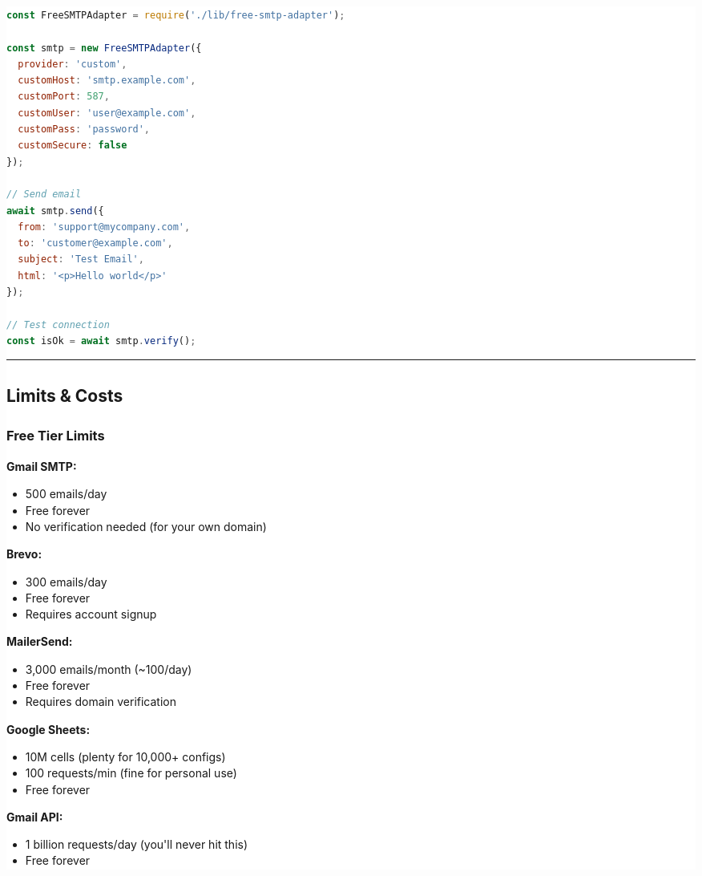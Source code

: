 ```javascript
const FreeSMTPAdapter = require('./lib/free-smtp-adapter');

const smtp = new FreeSMTPAdapter({
  provider: 'custom',
  customHost: 'smtp.example.com',
  customPort: 587,
  customUser: 'user@example.com',
  customPass: 'password',
  customSecure: false
});

// Send email
await smtp.send({
  from: 'support@mycompany.com',
  to: 'customer@example.com',
  subject: 'Test Email',
  html: '<p>Hello world</p>'
});

// Test connection
const isOk = await smtp.verify();
```

---

## Limits & Costs

### Free Tier Limits

**Gmail SMTP:**
- 500 emails/day
- Free forever
- No verification needed (for your own domain)

**Brevo:**
- 300 emails/day
- Free forever
- Requires account signup

**MailerSend:**
- 3,000 emails/month (~100/day)
- Free forever
- Requires domain verification

**Google Sheets:**
- 10M cells (plenty for 10,000+ configs)
- 100 requests/min (fine for personal use)
- Free forever

**Gmail API:**
- 1 billion requests/day (you'll never hit this)
- Free forever
